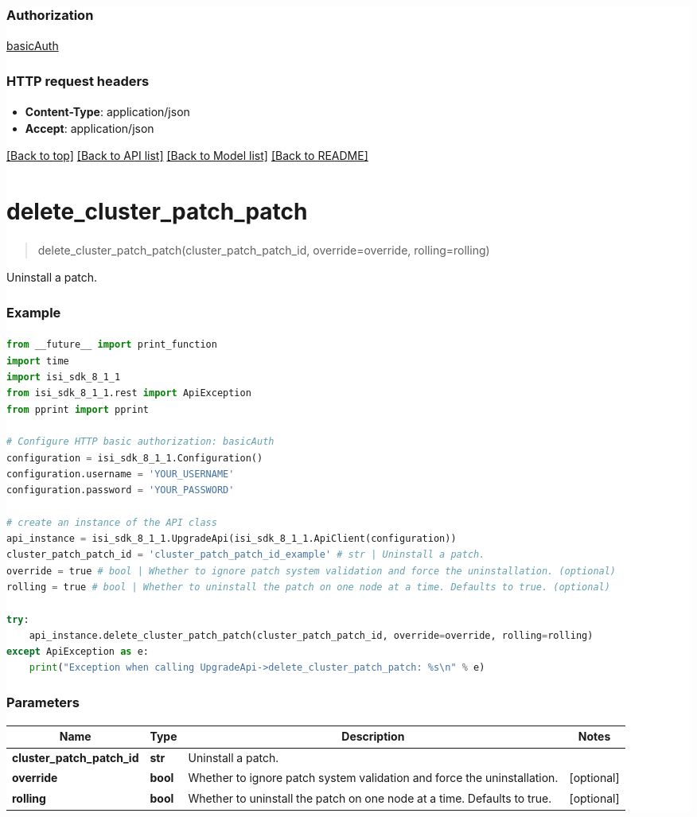### Authorization

[basicAuth](../README.md#basicAuth)

### HTTP request headers

 - **Content-Type**: application/json
 - **Accept**: application/json

[[Back to top]](#) [[Back to API list]](../README.md#documentation-for-api-endpoints) [[Back to Model list]](../README.md#documentation-for-models) [[Back to README]](../README.md)

# **delete_cluster_patch_patch**
> delete_cluster_patch_patch(cluster_patch_patch_id, override=override, rolling=rolling)



Uninstall a patch.

### Example
```python
from __future__ import print_function
import time
import isi_sdk_8_1_1
from isi_sdk_8_1_1.rest import ApiException
from pprint import pprint

# Configure HTTP basic authorization: basicAuth
configuration = isi_sdk_8_1_1.Configuration()
configuration.username = 'YOUR_USERNAME'
configuration.password = 'YOUR_PASSWORD'

# create an instance of the API class
api_instance = isi_sdk_8_1_1.UpgradeApi(isi_sdk_8_1_1.ApiClient(configuration))
cluster_patch_patch_id = 'cluster_patch_patch_id_example' # str | Uninstall a patch.
override = true # bool | Whether to ignore patch system validation and force the uninstallation. (optional)
rolling = true # bool | Whether to uninstall the patch on one node at a time. Defaults to true. (optional)

try:
    api_instance.delete_cluster_patch_patch(cluster_patch_patch_id, override=override, rolling=rolling)
except ApiException as e:
    print("Exception when calling UpgradeApi->delete_cluster_patch_patch: %s\n" % e)
```

### Parameters

Name | Type | Description  | Notes
------------- | ------------- | ------------- | -------------
 **cluster_patch_patch_id** | **str**| Uninstall a patch. | 
 **override** | **bool**| Whether to ignore patch system validation and force the uninstallation. | [optional] 
 **rolling** | **bool**| Whether to uninstall the patch on one node at a time. Defaults to true. | [optional] 
